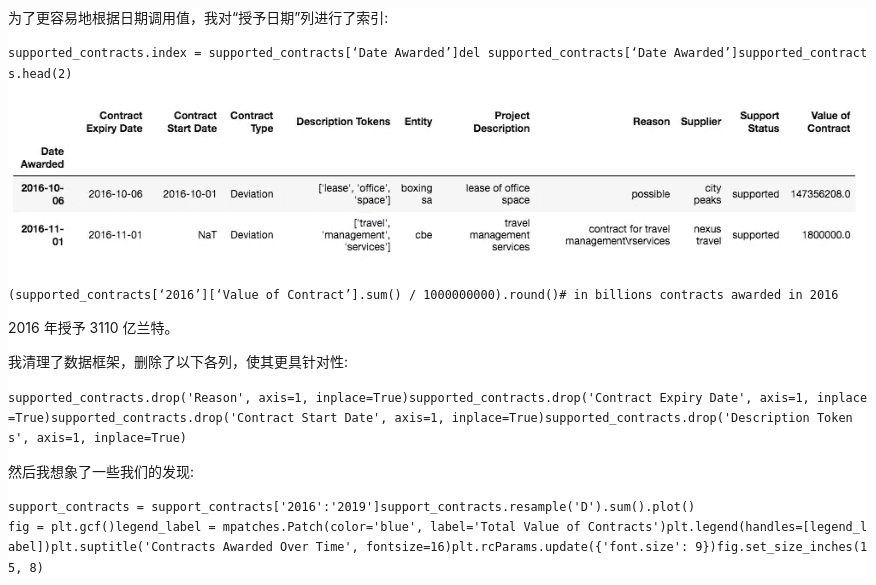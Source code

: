 为了更容易地根据日期调用值，我对“授予日期”列进行了索引:

```
supported_contracts.index = supported_contracts[‘Date Awarded’]del supported_contracts[‘Date Awarded’]supported_contracts.head(2)
```

![](img/ccf03899dea4ec9b597d54a87a358528.png)

```
(supported_contracts[‘2016’][‘Value of Contract’].sum() / 1000000000).round()# in billions contracts awarded in 2016
```

2016 年授予 3110 亿兰特。

我清理了数据框架，删除了以下各列，使其更具针对性:

```
supported_contracts.drop('Reason', axis=1, inplace=True)supported_contracts.drop('Contract Expiry Date', axis=1, inplace=True)supported_contracts.drop('Contract Start Date', axis=1, inplace=True)supported_contracts.drop('Description Tokens', axis=1, inplace=True)
```

然后我想象了一些我们的发现:

```
support_contracts = support_contracts['2016':'2019']support_contracts.resample('D').sum().plot()
fig = plt.gcf()legend_label = mpatches.Patch(color='blue', label='Total Value of Contracts')plt.legend(handles=[legend_label])plt.suptitle('Contracts Awarded Over Time', fontsize=16)plt.rcParams.update({'font.size': 9})fig.set_size_inches(15, 8)
```

